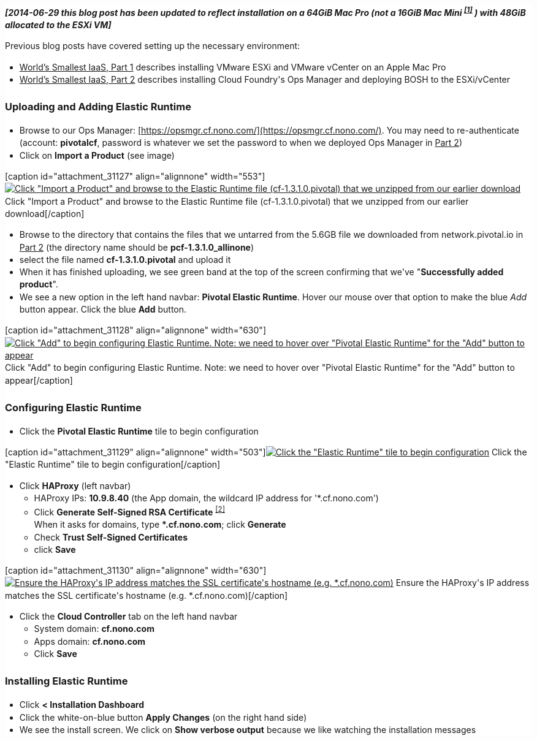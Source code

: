***[2014-06-29 this blog post has been updated to reflect installation on a 64GiB Mac Pro (not a 16GiB Mac Mini <sup>[[1]](#mac_mini)</sup> ) with 48GiB allocated to the ESXi VM]***

Previous blog posts have covered setting up the necessary environment:

* [World’s Smallest IaaS, Part 1](http://pivotallabs.com/worlds-smallest-iaas-part-1/) describes installing VMware ESXi and VMware vCenter on an Apple Mac Pro
* [World’s Smallest IaaS, Part 2](http://pivotallabs.com/worlds-smallest-iaas-part-2/) describes installing Cloud Foundry's Ops Manager and deploying BOSH to the ESXi/vCenter

### Uploading and Adding Elastic Runtime

* Browse to our Ops Manager: [https://opsmgr.cf.nono.com/](https://opsmgr.cf.nono.com/).  You may need to re-authenticate (account: **pivotalcf**, password is whatever we set the password to when we deployed Ops Manager in [Part 2](http://pivotallabs.com/worlds-smallest-iaas-part-2/))
* Click on **Import a Product** (see image)

[caption id="attachment_31127" align="alignnone" width="553"]<a href="http://pivotallabs.com/wordpress/wp-content/uploads/2014/10/Import-a-Product.png"><img src="http://pivotallabs.com/wordpress/wp-content/uploads/2014/10/Import-a-Product.png" alt="Click &quot;Import a Product&quot; and browse to the Elastic Runtime file (cf-1.3.1.0.pivotal) that we unzipped from our earlier download" width="553" height="463" class="size-full wp-image-31127" /></a> Click "Import a Product" and browse to the Elastic Runtime file (cf-1.3.1.0.pivotal) that we unzipped from our earlier download[/caption]

* Browse to the directory that contains the files that we untarred from the 5.6GB file we downloaded from network.pivotal.io in [Part 2](http://pivotallabs.com/worlds-smallest-iaas-part-2/) (the directory name should be **pcf-1.3.1.0_allinone**)
* select the file named **cf-1.3.1.0.pivotal** and upload it
* When it has finished uploading, we see green band at the top of the screen confirming that we've "**Successfully added product**".
*  We see a new option in the left hand navbar:  **Pivotal Elastic Runtime**.  Hover our mouse over that option to make the blue *Add* button appear.  Click the blue **Add** button.

[caption id="attachment_31128" align="alignnone" width="630"]<a href="http://pivotallabs.com/wordpress/wp-content/uploads/2014/10/Add-a-Product.png"><img src="http://pivotallabs.com/wordpress/wp-content/uploads/2014/10/Add-a-Product-630x524.png" alt="Click &quot;Add&quot; to begin configuring Elastic Runtime. Note: we need to hover over &quot;Pivotal Elastic Runtime&quot; for the &quot;Add&quot; button to appear" width="630" height="524" class="size-large wp-image-31128" /></a> Click "Add" to begin configuring Elastic Runtime. Note: we need to hover over "Pivotal Elastic Runtime" for the "Add" button to appear[/caption]

### Configuring Elastic Runtime

* Click the **Pivotal Elastic Runtime** tile to begin configuration

[caption id="attachment_31129" align="alignnone" width="503"]<a href="http://pivotallabs.com/wordpress/wp-content/uploads/2014/10/Click_to_Configure.png"><img src="http://pivotallabs.com/wordpress/wp-content/uploads/2014/10/Click_to_Configure.png" alt="Click the &quot;Elastic Runtime&quot; tile to begin configuration" width="503" height="593" class="size-full wp-image-31129" /></a> Click the "Elastic Runtime" tile to begin configuration[/caption]

* Click **HAProxy** (left navbar)
   * HAProxy IPs: **10.9.8.40** (the App domain, the wildcard IP address for '*.cf.nono.com')
   * Click **Generate Self-Signed RSA Certificate** <sup>[[2]](#ssl)</sup><br />
   When it asks for domains, type **\*.cf.nono.com**; click **Generate**
   * Check **Trust Self-Signed Certificates**
   * click **Save**

[caption id="attachment_31130" align="alignnone" width="630"]<a href="http://pivotallabs.com/wordpress/wp-content/uploads/2014/10/HAProxy.png"><img src="http://pivotallabs.com/wordpress/wp-content/uploads/2014/10/HAProxy-630x767.png" alt="Ensure the HAProxy&#039;s IP address matches the SSL certificate&#039;s hostname (e.g. *.cf.nono.com)" width="630" height="767" class="size-large wp-image-31130" /></a> Ensure the HAProxy's IP address matches the SSL certificate's hostname (e.g. *.cf.nono.com)[/caption]

* Click the **Cloud Controller** tab on the left hand navbar
  * System domain: **cf.nono.com**
  * Apps domain: **cf.nono.com**
  * Click **Save**

### Installing Elastic Runtime

* Click **&lt; Installation Dashboard**
* Click the white-on-blue button **Apply Changes** (on the right hand side)
* We see the install screen. We click on **Show verbose output** because we like watching the installation messages
